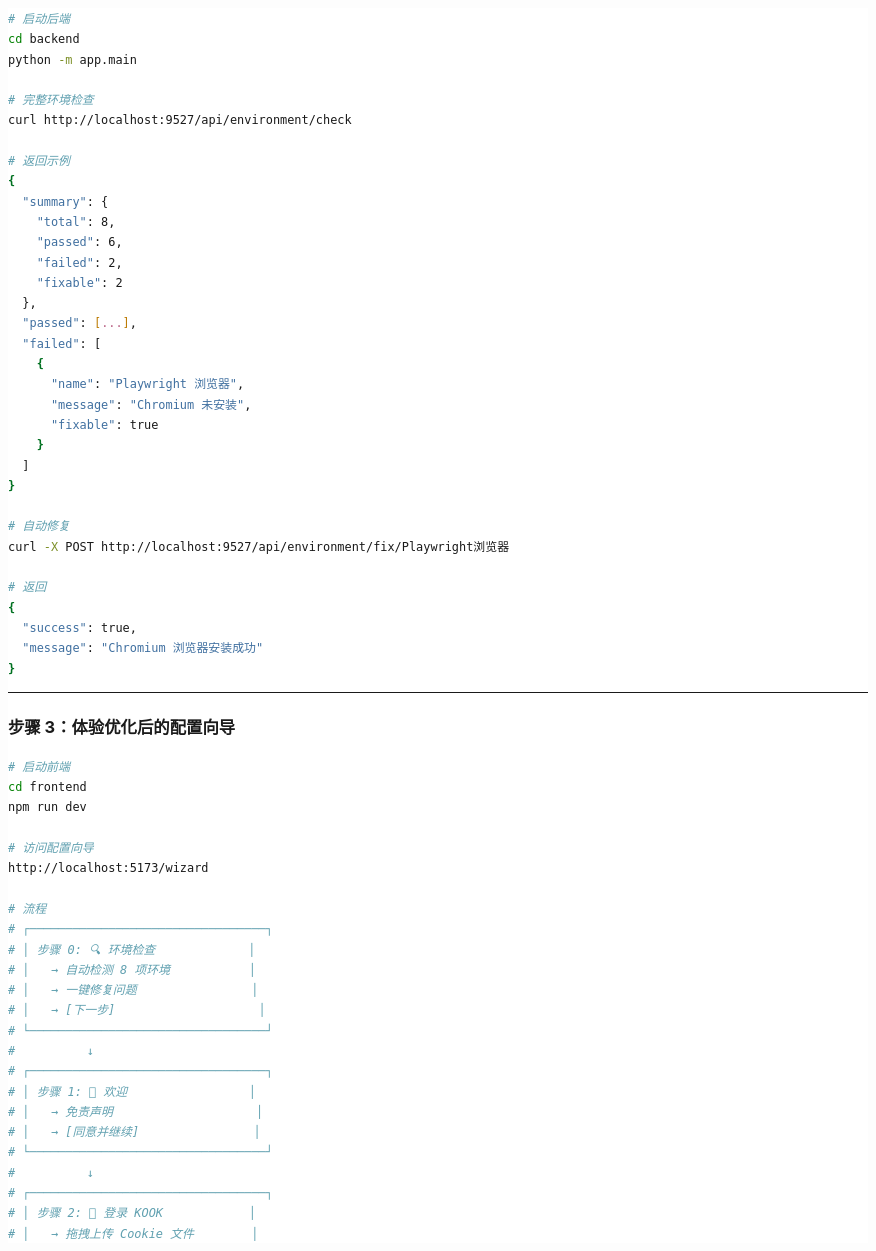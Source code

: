 ```bash
# 启动后端
cd backend
python -m app.main

# 完整环境检查
curl http://localhost:9527/api/environment/check

# 返回示例
{
  "summary": {
    "total": 8,
    "passed": 6,
    "failed": 2,
    "fixable": 2
  },
  "passed": [...],
  "failed": [
    {
      "name": "Playwright 浏览器",
      "message": "Chromium 未安装",
      "fixable": true
    }
  ]
}

# 自动修复
curl -X POST http://localhost:9527/api/environment/fix/Playwright浏览器

# 返回
{
  "success": true,
  "message": "Chromium 浏览器安装成功"
}
```

---

### 步骤 3：体验优化后的配置向导

```bash
# 启动前端
cd frontend
npm run dev

# 访问配置向导
http://localhost:5173/wizard

# 流程
# ┌─────────────────────────────────┐
# │ 步骤 0: 🔍 环境检查             │
# │   → 自动检测 8 项环境           │
# │   → 一键修复问题                │
# │   → [下一步]                    │
# └─────────────────────────────────┘
#          ↓
# ┌─────────────────────────────────┐
# │ 步骤 1: 👋 欢迎                 │
# │   → 免责声明                    │
# │   → [同意并继续]                │
# └─────────────────────────────────┘
#          ↓
# ┌─────────────────────────────────┐
# │ 步骤 2: 🍪 登录 KOOK            │
# │   → 拖拽上传 Cookie 文件        │
```
